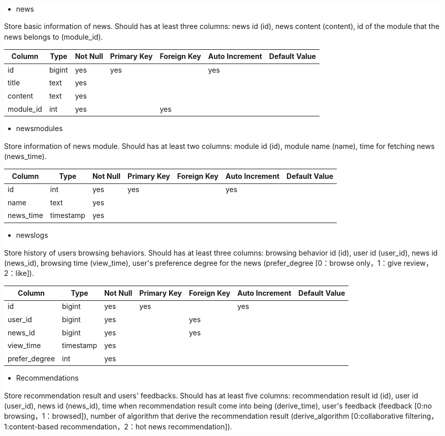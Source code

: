 
- news

Store basic information of news. Should has at least three columns: news id (id), news content (content), id of the module that the news belongs to (module_id).


|Column|Type|Not Null|Primary Key|Foreign Key|Auto Increment|Default Value|
|--|--|--|--|--|--|--|
|id|bigint|yes|yes||yes||
|title|text|yes|||||
|content|text|yes|||||
|module_id|int|yes||yes|||


- newsmodules

Store information of news module. Should has at least two columns: module id (id), module name (name), time for fetching news (news_time).

|Column|Type|Not Null|Primary Key|Foreign Key|Auto Increment|Default Value|
|--|--|--|--|--|--|--|
|id|int|yes|yes||yes||
|name|text|yes|||||
|news_time|timestamp|yes|||||


- newslogs

Store history of users browsing behaviors. Should has at least three columns: browsing behavior id (id), user id (user_id), news id (news_id), browsing time (view_time), user's preference degree for the news (prefer_degree [0：browse only，1：give review，2：like]).

|Column|Type|Not Null|Primary Key|Foreign Key|Auto Increment|Default Value|
|--|--|--|--|--|--|--|
|id|bigint|yes|yes||yes||
|user_id|bigint|yes||yes|||
|news_id|bigint|yes||yes|||
|view_time|timestamp|yes|||||
|prefer_degree|int|yes|||||



- Recommendations

Store recommendation result and users' feedbacks. Should has at least five columns: recommendation result id (id), user id (user_id), news id (news_id), time when recommendation result come into being (derive_time), user's feedback (feedback [0:no browsing，1：browsed]), number of algorithm that derive the recommendation result (derive_algorithm [0:collaborative filtering，1:content-based recommendation，2：hot news recommendation]).
